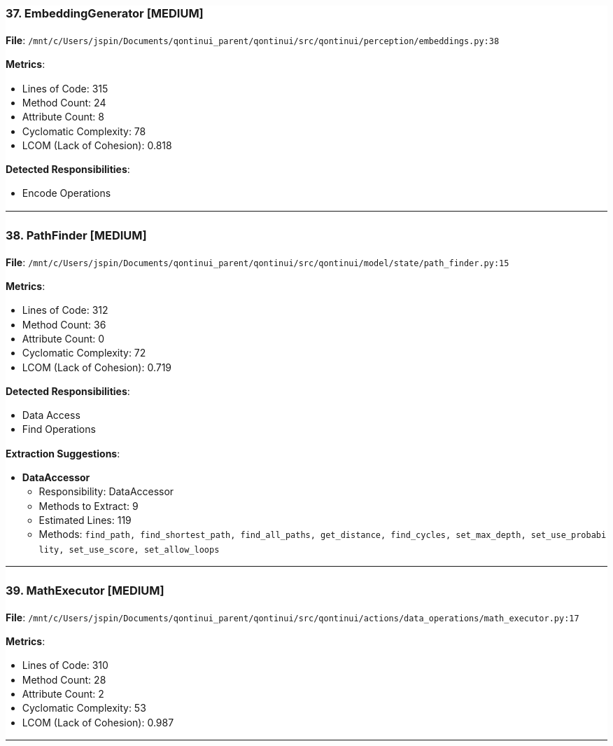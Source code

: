 
### 37. EmbeddingGenerator [MEDIUM]

**File**: `/mnt/c/Users/jspin/Documents/qontinui_parent/qontinui/src/qontinui/perception/embeddings.py:38`

**Metrics**:
- Lines of Code: 315
- Method Count: 24
- Attribute Count: 8
- Cyclomatic Complexity: 78
- LCOM (Lack of Cohesion): 0.818

**Detected Responsibilities**:

- Encode Operations

---

### 38. PathFinder [MEDIUM]

**File**: `/mnt/c/Users/jspin/Documents/qontinui_parent/qontinui/src/qontinui/model/state/path_finder.py:15`

**Metrics**:
- Lines of Code: 312
- Method Count: 36
- Attribute Count: 0
- Cyclomatic Complexity: 72
- LCOM (Lack of Cohesion): 0.719

**Detected Responsibilities**:

- Data Access
- Find Operations

**Extraction Suggestions**:

- **DataAccessor**
  - Responsibility: DataAccessor
  - Methods to Extract: 9
  - Estimated Lines: 119
  - Methods: `find_path, find_shortest_path, find_all_paths, get_distance, find_cycles, set_max_depth, set_use_probability, set_use_score, set_allow_loops`

---

### 39. MathExecutor [MEDIUM]

**File**: `/mnt/c/Users/jspin/Documents/qontinui_parent/qontinui/src/qontinui/actions/data_operations/math_executor.py:17`

**Metrics**:
- Lines of Code: 310
- Method Count: 28
- Attribute Count: 2
- Cyclomatic Complexity: 53
- LCOM (Lack of Cohesion): 0.987

---